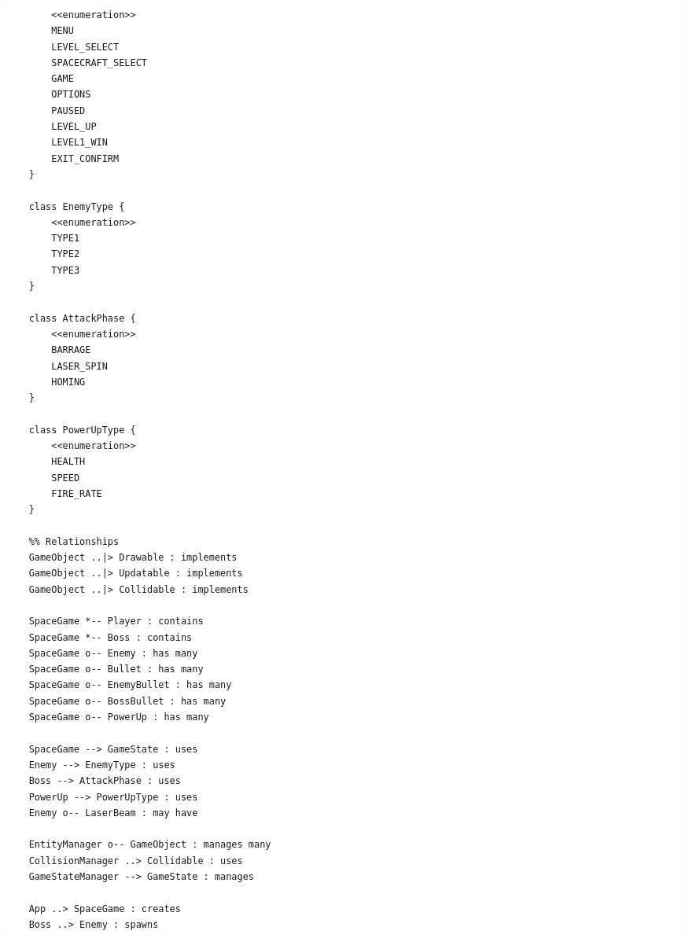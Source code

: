 ```mermaid
        <<enumeration>>
        MENU
        LEVEL_SELECT
        SPACECRAFT_SELECT
        GAME
        OPTIONS
        PAUSED
        LEVEL_UP
        LEVEL1_WIN
        EXIT_CONFIRM
    }
    
    class EnemyType {
        <<enumeration>>
        TYPE1
        TYPE2
        TYPE3
    }
    
    class AttackPhase {
        <<enumeration>>
        BARRAGE
        LASER_SPIN
        HOMING
    }
    
    class PowerUpType {
        <<enumeration>>
        HEALTH
        SPEED
        FIRE_RATE
    }
    
    %% Relationships
    GameObject ..|> Drawable : implements
    GameObject ..|> Updatable : implements
    GameObject ..|> Collidable : implements
    
    SpaceGame *-- Player : contains
    SpaceGame *-- Boss : contains
    SpaceGame o-- Enemy : has many
    SpaceGame o-- Bullet : has many
    SpaceGame o-- EnemyBullet : has many
    SpaceGame o-- BossBullet : has many
    SpaceGame o-- PowerUp : has many
    
    SpaceGame --> GameState : uses
    Enemy --> EnemyType : uses
    Boss --> AttackPhase : uses
    PowerUp --> PowerUpType : uses
    Enemy o-- LaserBeam : may have
    
    EntityManager o-- GameObject : manages many
    CollisionManager ..> Collidable : uses
    GameStateManager --> GameState : manages
    
    App ..> SpaceGame : creates
    Boss ..> Enemy : spawns
```
